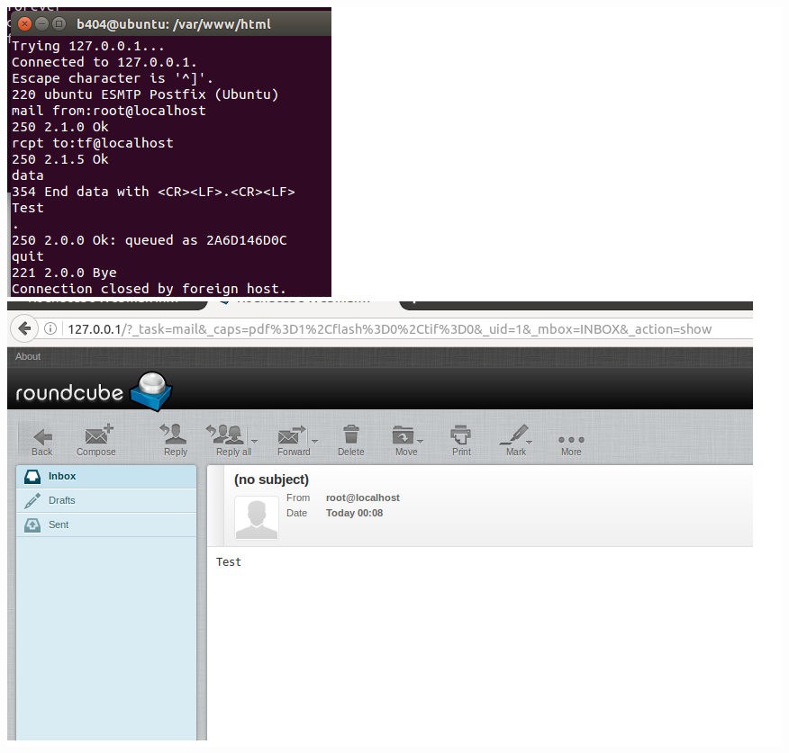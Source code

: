 ![Alt text](/img/mailserver/roundcube/1481502260821.png)
![Alt text](/img/mailserver/roundcube/1481502082475.png)

